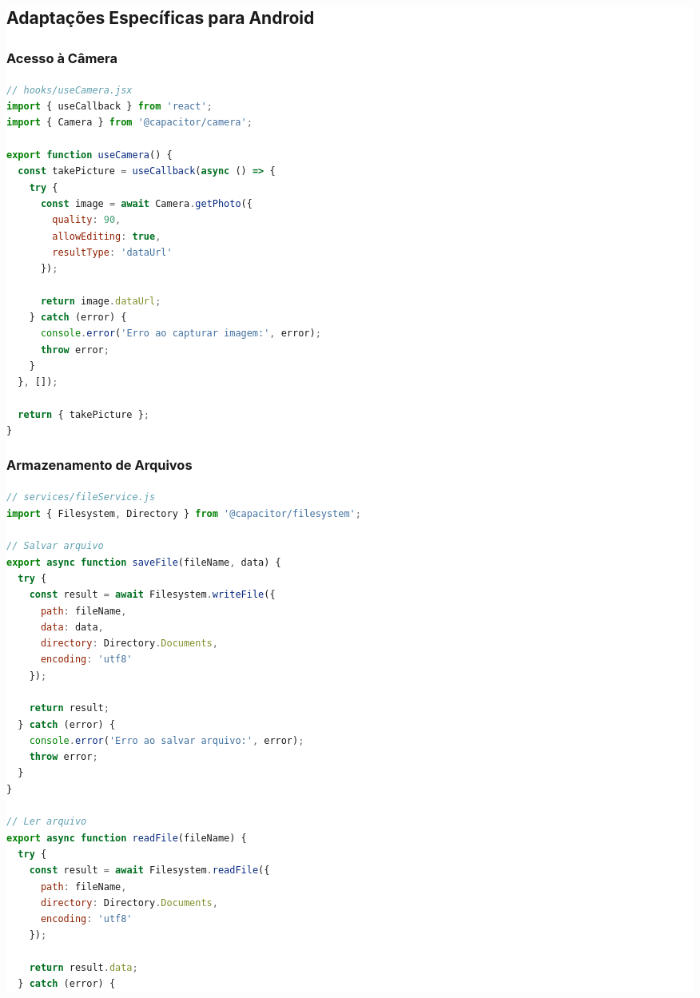## Adaptações Específicas para Android

### Acesso à Câmera

```jsx
// hooks/useCamera.jsx
import { useCallback } from 'react';
import { Camera } from '@capacitor/camera';

export function useCamera() {
  const takePicture = useCallback(async () => {
    try {
      const image = await Camera.getPhoto({
        quality: 90,
        allowEditing: true,
        resultType: 'dataUrl'
      });
      
      return image.dataUrl;
    } catch (error) {
      console.error('Erro ao capturar imagem:', error);
      throw error;
    }
  }, []);

  return { takePicture };
}
```

### Armazenamento de Arquivos

```jsx
// services/fileService.js
import { Filesystem, Directory } from '@capacitor/filesystem';

// Salvar arquivo
export async function saveFile(fileName, data) {
  try {
    const result = await Filesystem.writeFile({
      path: fileName,
      data: data,
      directory: Directory.Documents,
      encoding: 'utf8'
    });
    
    return result;
  } catch (error) {
    console.error('Erro ao salvar arquivo:', error);
    throw error;
  }
}

// Ler arquivo
export async function readFile(fileName) {
  try {
    const result = await Filesystem.readFile({
      path: fileName,
      directory: Directory.Documents,
      encoding: 'utf8'
    });
    
    return result.data;
  } catch (error) {
```